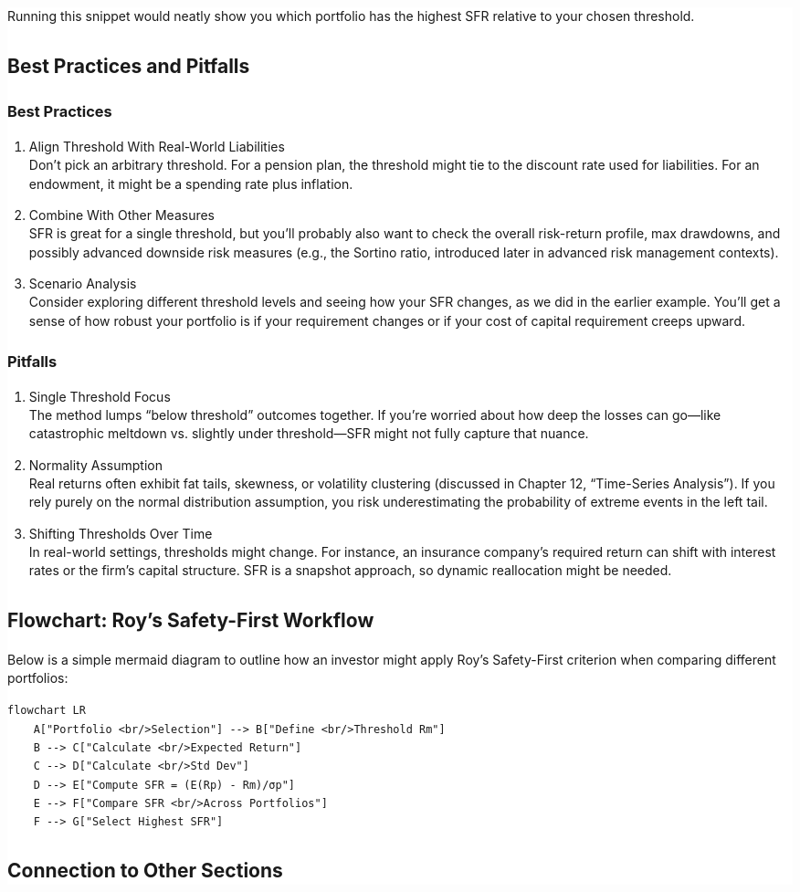 Running this snippet would neatly show you which portfolio has the highest SFR relative to your chosen threshold.

## Best Practices and Pitfalls

### Best Practices

1. Align Threshold With Real-World Liabilities  
   Don’t pick an arbitrary threshold. For a pension plan, the threshold might tie to the discount rate used for liabilities. For an endowment, it might be a spending rate plus inflation.  

2. Combine With Other Measures  
   SFR is great for a single threshold, but you’ll probably also want to check the overall risk-return profile, max drawdowns, and possibly advanced downside risk measures (e.g., the Sortino ratio, introduced later in advanced risk management contexts).  

3. Scenario Analysis  
   Consider exploring different threshold levels and seeing how your SFR changes, as we did in the earlier example. You’ll get a sense of how robust your portfolio is if your requirement changes or if your cost of capital requirement creeps upward.

### Pitfalls

1. Single Threshold Focus  
   The method lumps “below threshold” outcomes together. If you’re worried about how deep the losses can go—like catastrophic meltdown vs. slightly under threshold—SFR might not fully capture that nuance.  

2. Normality Assumption  
   Real returns often exhibit fat tails, skewness, or volatility clustering (discussed in Chapter 12, “Time-Series Analysis”). If you rely purely on the normal distribution assumption, you risk underestimating the probability of extreme events in the left tail.  

3. Shifting Thresholds Over Time  
   In real-world settings, thresholds might change. For instance, an insurance company’s required return can shift with interest rates or the firm’s capital structure. SFR is a snapshot approach, so dynamic reallocation might be needed.

## Flowchart: Roy’s Safety-First Workflow

Below is a simple mermaid diagram to outline how an investor might apply Roy’s Safety-First criterion when comparing different portfolios:

```mermaid
flowchart LR
    A["Portfolio <br/>Selection"] --> B["Define <br/>Threshold Rm"]
    B --> C["Calculate <br/>Expected Return"]
    C --> D["Calculate <br/>Std Dev"]
    D --> E["Compute SFR = (E(Rp) - Rm)/σp"]
    E --> F["Compare SFR <br/>Across Portfolios"]
    F --> G["Select Highest SFR"]
```

## Connection to Other Sections
